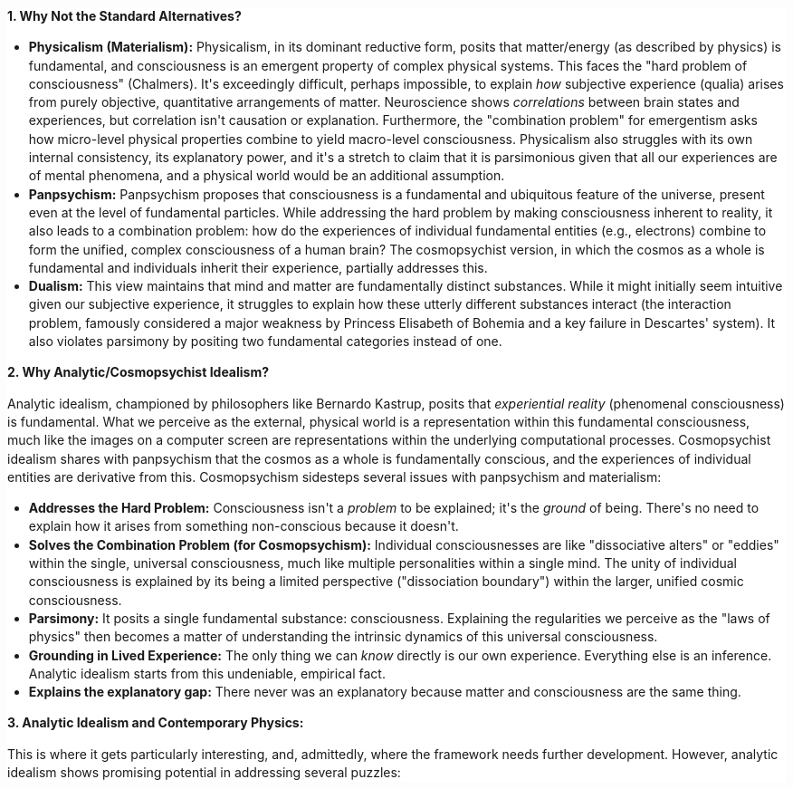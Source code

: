 **1. Why Not the Standard Alternatives?**

*   **Physicalism (Materialism):** Physicalism, in its dominant reductive form, posits that matter/energy (as described by physics) is fundamental, and consciousness is an emergent property of complex physical systems. This faces the "hard problem of consciousness" (Chalmers).  It's exceedingly difficult, perhaps impossible, to explain *how* subjective experience (qualia) arises from purely objective, quantitative arrangements of matter.  Neuroscience shows *correlations* between brain states and experiences, but correlation isn't causation or explanation.  Furthermore, the "combination problem" for emergentism asks how micro-level physical properties combine to yield macro-level consciousness. Physicalism also struggles with its own internal consistency, its explanatory power, and it's a stretch to claim that it is parsimonious given that all our experiences are of mental phenomena, and a physical world would be an additional assumption.
*   **Panpsychism:** Panpsychism proposes that consciousness is a fundamental and ubiquitous feature of the universe, present even at the level of fundamental particles. While addressing the hard problem by making consciousness inherent to reality, it also leads to a combination problem: how do the experiences of individual fundamental entities (e.g., electrons) combine to form the unified, complex consciousness of a human brain? The cosmopsychist version, in which the cosmos as a whole is fundamental and individuals inherit their experience, partially addresses this.
*   **Dualism:** This view maintains that mind and matter are fundamentally distinct substances. While it might initially seem intuitive given our subjective experience, it struggles to explain how these utterly different substances interact (the interaction problem, famously considered a major weakness by Princess Elisabeth of Bohemia and a key failure in Descartes' system). It also violates parsimony by positing two fundamental categories instead of one.

**2. Why Analytic/Cosmopsychist Idealism?**

Analytic idealism, championed by philosophers like Bernardo Kastrup, posits that *experiential reality* (phenomenal consciousness) is fundamental. What we perceive as the external, physical world is a representation within this fundamental consciousness, much like the images on a computer screen are representations within the underlying computational processes. Cosmopsychist idealism shares with panpsychism that the cosmos as a whole is fundamentally conscious, and the experiences of individual entities are derivative from this. Cosmopsychism sidesteps several issues with panpsychism and materialism:

*   **Addresses the Hard Problem:** Consciousness isn't a *problem* to be explained; it's the *ground* of being. There's no need to explain how it arises from something non-conscious because it doesn't.
*   **Solves the Combination Problem (for Cosmopsychism):** Individual consciousnesses are like "dissociative alters" or "eddies" within the single, universal consciousness, much like multiple personalities within a single mind. The unity of individual consciousness is explained by its being a limited perspective ("dissociation boundary") within the larger, unified cosmic consciousness.
*   **Parsimony:** It posits a single fundamental substance: consciousness. Explaining the regularities we perceive as the "laws of physics" then becomes a matter of understanding the intrinsic dynamics of this universal consciousness.
*   **Grounding in Lived Experience:** The only thing we can *know* directly is our own experience. Everything else is an inference. Analytic idealism starts from this undeniable, empirical fact.
* **Explains the explanatory gap:** There never was an explanatory because matter and consciousness are the same thing.

**3. Analytic Idealism and Contemporary Physics:**

This is where it gets particularly interesting, and, admittedly, where the framework needs further development. However, analytic idealism shows promising potential in addressing several puzzles:

